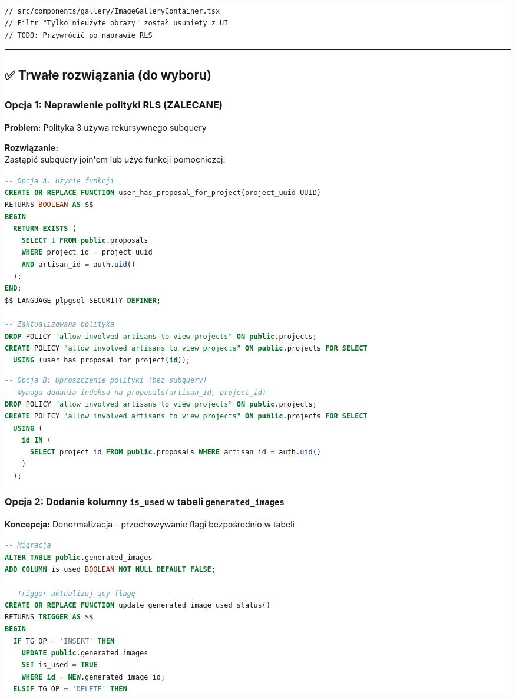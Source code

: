 ```tsx
// src/components/gallery/ImageGalleryContainer.tsx
// Filtr "Tylko nieużyte obrazy" został usunięty z UI
// TODO: Przywrócić po naprawie RLS
```

---

## ✅ Trwałe rozwiązania (do wyboru)

### Opcja 1: Naprawienie polityki RLS (ZALECANE)

**Problem:** Polityka 3 używa rekursywnego subquery

**Rozwiązanie:**  
Zastąpić subquery join'em lub użyć funkcji pomocniczej:

```sql
-- Opcja A: Użycie funkcji
CREATE OR REPLACE FUNCTION user_has_proposal_for_project(project_uuid UUID)
RETURNS BOOLEAN AS $$
BEGIN
  RETURN EXISTS (
    SELECT 1 FROM public.proposals 
    WHERE project_id = project_uuid 
    AND artisan_id = auth.uid()
  );
END;
$$ LANGUAGE plpgsql SECURITY DEFINER;

-- Zaktualizowana polityka
DROP POLICY "allow involved artisans to view projects" ON public.projects;
CREATE POLICY "allow involved artisans to view projects" ON public.projects FOR SELECT
  USING (user_has_proposal_for_project(id));
```

```sql
-- Opcja B: Uproszczenie polityki (bez subquery)
-- Wymaga dodania indeksu na proposals(artisan_id, project_id)
DROP POLICY "allow involved artisans to view projects" ON public.projects;
CREATE POLICY "allow involved artisans to view projects" ON public.projects FOR SELECT
  USING (
    id IN (
      SELECT project_id FROM public.proposals WHERE artisan_id = auth.uid()
    )
  );
```

### Opcja 2: Dodanie kolumny `is_used` w tabeli `generated_images`

**Koncepcja:** Denormalizacja - przechowywanie flagi bezpośrednio w tabeli

```sql
-- Migracja
ALTER TABLE public.generated_images 
ADD COLUMN is_used BOOLEAN NOT NULL DEFAULT FALSE;

-- Trigger aktualizuj ący flagę
CREATE OR REPLACE FUNCTION update_generated_image_used_status()
RETURNS TRIGGER AS $$
BEGIN
  IF TG_OP = 'INSERT' THEN
    UPDATE public.generated_images 
    SET is_used = TRUE 
    WHERE id = NEW.generated_image_id;
  ELSIF TG_OP = 'DELETE' THEN
```